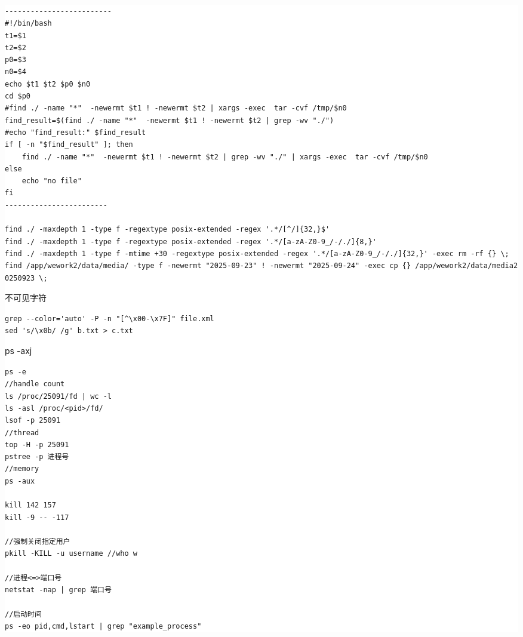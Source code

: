     -------------------------
    #!/bin/bash
    t1=$1
    t2=$2
    p0=$3
    n0=$4
    echo $t1 $t2 $p0 $n0
    cd $p0
    #find ./ -name "*"  -newermt $t1 ! -newermt $t2 | xargs -exec  tar -cvf /tmp/$n0
    find_result=$(find ./ -name "*"  -newermt $t1 ! -newermt $t2 | grep -wv "./")
    #echo "find_result:" $find_result
    if [ -n "$find_result" ]; then
        find ./ -name "*"  -newermt $t1 ! -newermt $t2 | grep -wv "./" | xargs -exec  tar -cvf /tmp/$n0
    else
        echo "no file"
    fi
    ------------------------

    find ./ -maxdepth 1 -type f -regextype posix-extended -regex '.*/[^/]{32,}$'
    find ./ -maxdepth 1 -type f -regextype posix-extended -regex '.*/[a-zA-Z0-9_/-/./]{8,}'
    find ./ -maxdepth 1 -type f -mtime +30 -regextype posix-extended -regex '.*/[a-zA-Z0-9_/-/./]{32,}' -exec rm -rf {} \;
    find /app/wework2/data/media/ -type f -newermt "2025-09-23" ! -newermt "2025-09-24" -exec cp {} /app/wework2/data/media20250923 \;

  不可见字符

    grep --color='auto' -P -n "[^\x00-\x7F]" file.xml
    sed 's/\x0b/ /g' b.txt > c.txt

  ps -axj

    ps -e
    //handle count
    ls /proc/25091/fd | wc -l
    ls -asl /proc/<pid>/fd/
    lsof -p 25091
    //thread
    top -H -p 25091
    pstree -p 进程号
    //memory
    ps -aux

    kill 142 157
    kill -9 -- -117

    //强制关闭指定用户
    pkill -KILL -u username //who w
    
    //进程<=>端口号
    netstat -nap | grep 端口号

    //启动时间
    ps -eo pid,cmd,lstart | grep "example_process"
